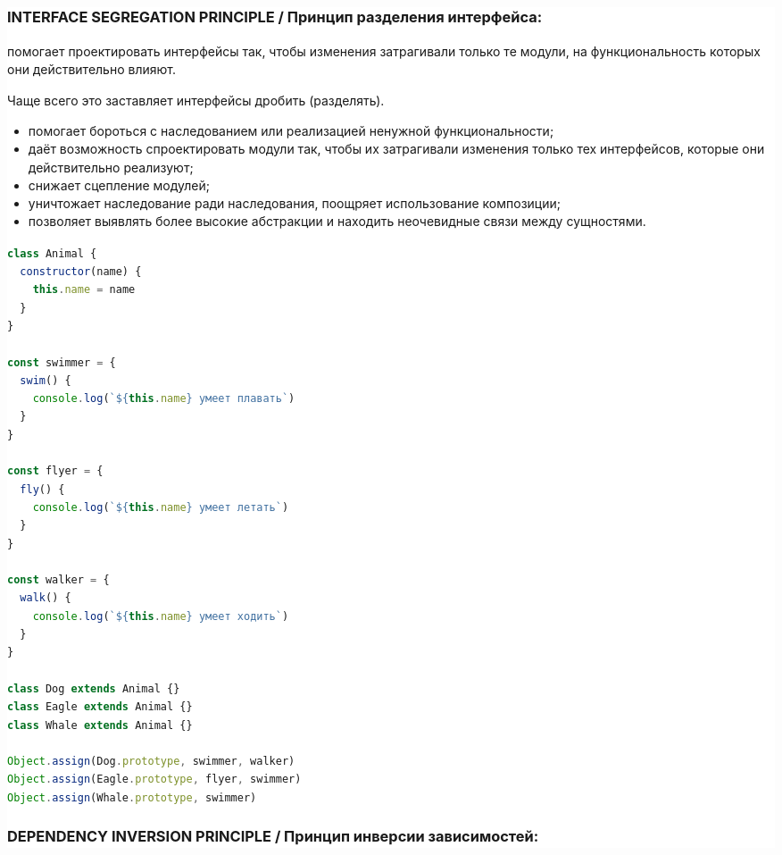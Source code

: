 ### INTERFACE SEGREGATION PRINCIPLE / Принцип разделения интерфейса:

помогает проектировать интерфейсы так, чтобы изменения затрагивали только те модули, на функциональность которых они
действительно влияют.

Чаще всего это заставляет интерфейсы дробить (разделять).

* помогает бороться с наследованием или реализацией ненужной функциональности;
* даёт возможность спроектировать модули так, чтобы их затрагивали изменения только тех интерфейсов, которые они
  действительно реализуют;
* снижает сцепление модулей;
* уничтожает наследование ради наследования, поощряет использование композиции;
* позволяет выявлять более высокие абстракции и находить неочевидные связи между сущностями.

```js
class Animal {
  constructor(name) {
    this.name = name
  }
}

const swimmer = {
  swim() {
    console.log(`${this.name} умеет плавать`)
  }
}

const flyer = {
  fly() {
    console.log(`${this.name} умеет летать`)
  }
}

const walker = {
  walk() {
    console.log(`${this.name} умеет ходить`)
  }
}

class Dog extends Animal {}
class Eagle extends Animal {}
class Whale extends Animal {}

Object.assign(Dog.prototype, swimmer, walker)
Object.assign(Eagle.prototype, flyer, swimmer)
Object.assign(Whale.prototype, swimmer)
```

### DEPENDENCY INVERSION PRINCIPLE / Принцип инверсии зависимостей:
